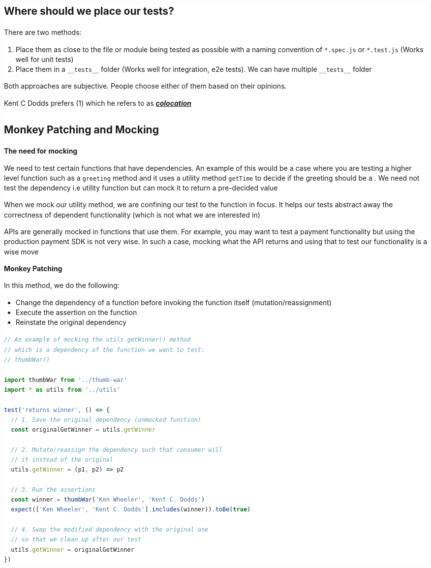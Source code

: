## Where should we place our tests?

There are two methods:

1. Place them as close to the file or module being tested as possible with a naming convention of `*.spec.js` or `*.test.js` (Works well for unit tests)
2. Place them in a `__tests__` folder (Works well for integration, e2e tests). We can have multiple `__tests__` folder

Both approaches are subjective. People choose either of them based on their opinions. 

Kent C Dodds prefers (1) which he refers to as [***colocation***](https://kentcdodds.com/blog/colocation)

## Monkey Patching and Mocking

**The need for mocking**

We need to test certain functions that have dependencies. An example of this would be a case where you are testing a higher level function such as a `greeting` method and it uses a utility method `getTime` to decide if the greeting should be a . We need not test the dependency i.e utility function but can mock it to return a pre-decided value

When we mock our utility method, we are confining our test to the function in focus. It helps our tests abstract away the correctness of dependent functionality (which is not what we are interested in)

APIs are generally mocked in functions that use them. For example, you may want to test a payment functionality but using the production payment SDK is not very wise. In such a case, mocking what the API returns and using that to test our functionality is a wise move

**Monkey Patching**

In this method, we do the following:

- Change the dependency of a function before invoking the function itself (mutation/reassignment)
- Execute the assertion on the function
- Reinstate the original dependency 

```javascript
// An example of mocking the utils.getWinner() method 
// which is a dependency of the function we want to test:
// thumbWar()

import thumbWar from '../thumb-war'
import * as utils from '../utils'

test('returns winner', () => {
  // 1. Save the original dependency (unmocked function)
  const originalGetWinner = utils.getWinner

  // 2. Mutate/reassign the dependency such that consumer will
  // it instead of the original
  utils.getWinner = (p1, p2) => p2

  // 3. Run the assertions
  const winner = thumbWar('Ken Wheeler', 'Kent C. Dodds')
  expect(['Ken Wheeler', 'Kent C. Dodds'].includes(winner)).toBe(true)

  // 4. Swap the modified dependency with the original one
  // so that we clean up after our test
  utils.getWinner = originalGetWinner
})
```
